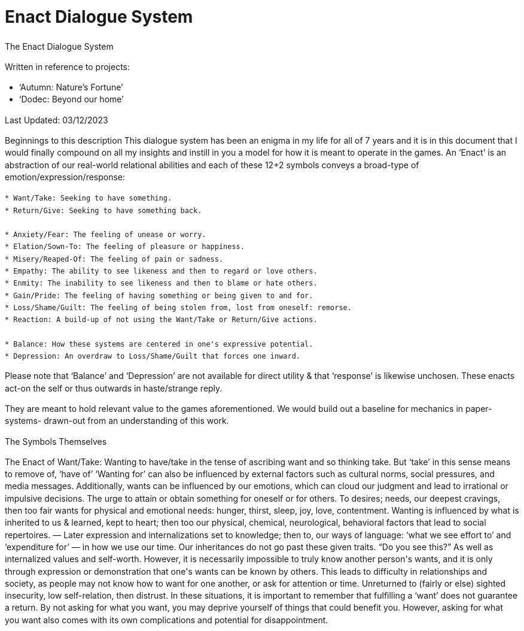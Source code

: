 
# Enact Dialogue System
The Enact Dialogue System

Written in reference to projects:
- ‘Autumn: Nature’s Fortune’
- ‘Dodec: Beyond our home’

Last Updated: 
03/12/2023

Beginnings to this description
This dialogue system has been an enigma in my life for all of 7 years and it is in this document that I would finally compound on all my insights and instill in you a model for how it is meant to operate in the games. An ‘Enact’ is an abstraction of our real-world relational abilities and each of these 12+2 symbols conveys a broad-type of emotion/expression/response: 

	* Want/Take: Seeking to have something.
	* Return/Give: Seeking to have something back.

	* Anxiety/Fear: The feeling of unease or worry.
	* Elation/Sown-To: The feeling of pleasure or happiness.
	* Misery/Reaped-Of: The feeling of pain or sadness.
	* Empathy: The ability to see likeness and then to regard or love others.
	* Enmity: The inability to see likeness and then to blame or hate others.
	* Gain/Pride: The feeling of having something or being given to and for.
	* Loss/Shame/Guilt: The feeling of being stolen from, lost from oneself: remorse.
	* Reaction: A build-up of not using the Want/Take or Return/Give actions.

	* Balance: How these systems are centered in one's expressive potential.
	* Depression: An overdraw to Loss/Shame/Guilt that forces one inward.

Please note that ‘Balance’ and ‘Depression’ are not available for direct utility & that ‘response’ is likewise unchosen. These enacts act-on the self or thus outwards in haste/strange reply. 

They are meant to hold relevant value to the games aforementioned. We would build out a baseline for mechanics in paper-systems- drawn-out from an understanding of this work.

The Symbols Themselves

The Enact of Want/Take: 
Wanting to have/take in the tense of ascribing want and so thinking take. But ‘take’ in this sense means to remove of, ‘have of’
‘Wanting for’ can also be influenced by external factors such as cultural norms, social pressures, and media messages. Additionally, wants can be influenced by our emotions, which can cloud our judgment and lead to irrational or impulsive decisions.
The urge to attain or obtain something for oneself or for others. To desires; needs, our deepest cravings, then too fair wants for physical and emotional needs: hunger, thirst, sleep, joy, love, contentment.
Wanting is influenced by what is inherited to us & learned, kept to heart; then too our physical, chemical, neurological, behavioral factors that lead to social repertoires. — Later expression and internalizations set to knowledge; then to, our ways of language: ‘what we see effort to’ and ‘expenditure for’  — in how we use our time. 
Our inheritances do not go past these given traits. “Do you see this?”
As well as internalized values and self-worth. However, it is necessarily impossible to truly know another person's wants, and it is only through expression or demonstration that one's wants can be known by others. This leads to difficulty in relationships and society, as people may not know how to want for one another, or ask for attention or time.
Unreturned to (fairly or else) sighted insecurity, low self-relation, then distrust. In these situations, it is important to remember that fulfilling a ‘want’ does not guarantee a return. By not asking for what you want, you may deprive yourself of things that could benefit you. However, asking for what you want also comes with its own complications and potential for disappointment.

